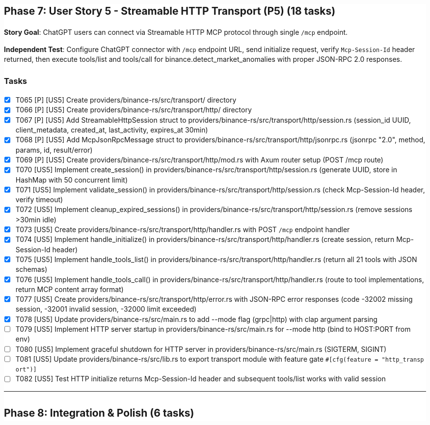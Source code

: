 
## Phase 7: User Story 5 - Streamable HTTP Transport (P5) (18 tasks)

**Story Goal**: ChatGPT users can connect via Streamable HTTP MCP protocol through single `/mcp` endpoint.

**Independent Test**: Configure ChatGPT connector with `/mcp` endpoint URL, send initialize request, verify `Mcp-Session-Id` header returned, then execute tools/list and tools/call for binance.detect_market_anomalies with proper JSON-RPC 2.0 responses.

### Tasks

- [x] T065 [P] [US5] Create providers/binance-rs/src/transport/ directory
- [x] T066 [P] [US5] Create providers/binance-rs/src/transport/http/ directory
- [x] T067 [P] [US5] Add StreamableHttpSession struct to providers/binance-rs/src/transport/http/session.rs (session_id UUID, client_metadata, created_at, last_activity, expires_at 30min)
- [x] T068 [P] [US5] Add McpJsonRpcMessage struct to providers/binance-rs/src/transport/http/jsonrpc.rs (jsonrpc "2.0", method, params, id, result/error)
- [x] T069 [P] [US5] Create providers/binance-rs/src/transport/http/mod.rs with Axum router setup (POST /mcp route)
- [x] T070 [US5] Implement create_session() in providers/binance-rs/src/transport/http/session.rs (generate UUID, store in HashMap with 50 concurrent limit)
- [x] T071 [US5] Implement validate_session() in providers/binance-rs/src/transport/http/session.rs (check Mcp-Session-Id header, verify timeout)
- [x] T072 [US5] Implement cleanup_expired_sessions() in providers/binance-rs/src/transport/http/session.rs (remove sessions >30min idle)
- [x] T073 [US5] Create providers/binance-rs/src/transport/http/handler.rs with POST `/mcp` endpoint handler
- [x] T074 [US5] Implement handle_initialize() in providers/binance-rs/src/transport/http/handler.rs (create session, return Mcp-Session-Id header)
- [x] T075 [US5] Implement handle_tools_list() in providers/binance-rs/src/transport/http/handler.rs (return all 21 tools with JSON schemas)
- [x] T076 [US5] Implement handle_tools_call() in providers/binance-rs/src/transport/http/handler.rs (route to tool implementations, return MCP content array format)
- [x] T077 [US5] Create providers/binance-rs/src/transport/http/error.rs with JSON-RPC error responses (code -32002 missing session, -32001 invalid session, -32000 limit exceeded)
- [x] T078 [US5] Update providers/binance-rs/src/main.rs to add --mode flag (grpc|http) with clap argument parsing
- [ ] T079 [US5] Implement HTTP server startup in providers/binance-rs/src/main.rs for --mode http (bind to HOST:PORT from env)
- [ ] T080 [US5] Implement graceful shutdown for HTTP server in providers/binance-rs/src/main.rs (SIGTERM, SIGINT)
- [ ] T081 [US5] Update providers/binance-rs/src/lib.rs to export transport module with feature gate `#[cfg(feature = "http_transport")]`
- [ ] T082 [US5] Test HTTP initialize returns Mcp-Session-Id header and subsequent tools/list works with valid session

---

## Phase 8: Integration & Polish (6 tasks)
